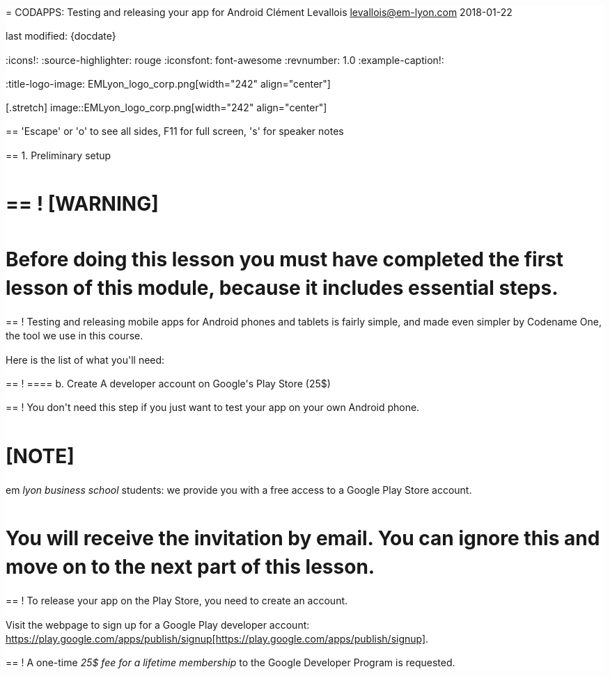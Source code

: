 = CODAPPS: Testing and releasing your app for Android
Clément Levallois <levallois@em-lyon.com>
2018-01-22

last modified: {docdate}

:icons!:
:source-highlighter: rouge
:iconsfont: font-awesome
:revnumber: 1.0
:example-caption!:


:title-logo-image: EMLyon_logo_corp.png[width="242" align="center"]

[.stretch]
image::EMLyon_logo_corp.png[width="242" align="center"]

==  'Escape' or 'o' to see all sides, F11 for full screen, 's' for speaker notes

==  1. Preliminary setup

==  !
[WARNING]
====
Before doing this lesson you must have completed the first lesson of this module, because it includes essential steps.
====

==  !
Testing and releasing mobile apps for Android phones and tablets is fairly simple, and made even simpler by Codename One, the tool we use in this course.

Here is the list of what you'll need:


==  !
==== b. Create A developer account on Google's Play Store (25$)

==  !
You don't need this step if you just want to test your app on your own Android phone.

[NOTE]
====
em *lyon business school* students: we provide you with a free access to a Google Play Store account.

You will receive the invitation by email. You can ignore this and move on to the next part of this lesson.
====

==  !
To release your app on the Play Store, you need to create an account.

Visit the webpage to sign up for a Google Play developer account: https://play.google.com/apps/publish/signup[https://play.google.com/apps/publish/signup].

==  !
A one-time *25$ fee for a lifetime membership* to the Google Developer Program is requested.
